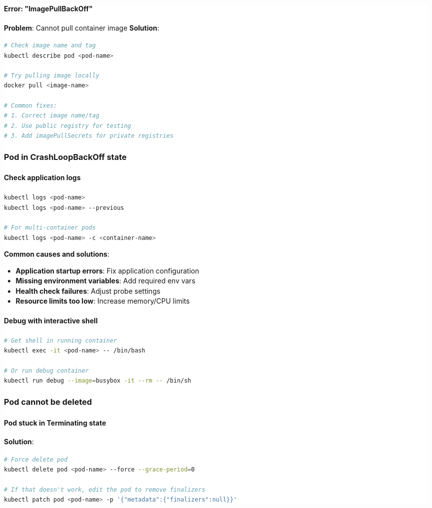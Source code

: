 #### Error: "ImagePullBackOff"
**Problem**: Cannot pull container image
**Solution**:
```bash
# Check image name and tag
kubectl describe pod <pod-name>

# Try pulling image locally
docker pull <image-name>

# Common fixes:
# 1. Correct image name/tag
# 2. Use public registry for testing
# 3. Add imagePullSecrets for private registries
```

### Pod in CrashLoopBackOff state

#### Check application logs
```bash
kubectl logs <pod-name>
kubectl logs <pod-name> --previous

# For multi-container pods
kubectl logs <pod-name> -c <container-name>
```

**Common causes and solutions**:
- **Application startup errors**: Fix application configuration
- **Missing environment variables**: Add required env vars
- **Health check failures**: Adjust probe settings
- **Resource limits too low**: Increase memory/CPU limits

#### Debug with interactive shell
```bash
# Get shell in running container
kubectl exec -it <pod-name> -- /bin/bash

# Or run debug container
kubectl run debug --image=busybox -it --rm -- /bin/sh
```

### Pod cannot be deleted

#### Pod stuck in Terminating state
**Solution**:
```bash
# Force delete pod
kubectl delete pod <pod-name> --force --grace-period=0

# If that doesn't work, edit the pod to remove finalizers
kubectl patch pod <pod-name> -p '{"metadata":{"finalizers":null}}'
```
